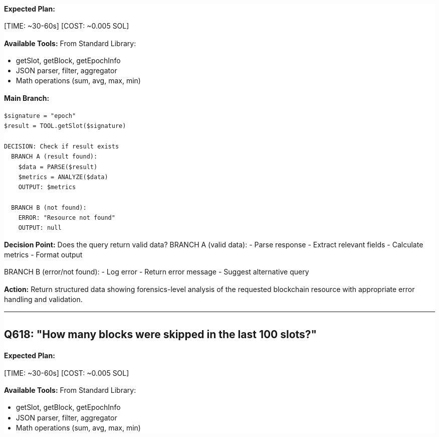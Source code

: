 **Expected Plan:**

[TIME: ~30-60s] [COST: ~0.005 SOL]

**Available Tools:**
From Standard Library:
  - getSlot, getBlock, getEpochInfo
  - JSON parser, filter, aggregator
  - Math operations (sum, avg, max, min)

**Main Branch:**
```
$signature = "epoch"
$result = TOOL.getSlot($signature)

DECISION: Check if result exists
  BRANCH A (result found):
    $data = PARSE($result)
    $metrics = ANALYZE($data)
    OUTPUT: $metrics

  BRANCH B (not found):
    ERROR: "Resource not found"
    OUTPUT: null
```

**Decision Point:** Does the query return valid data?
  BRANCH A (valid data):
    - Parse response
    - Extract relevant fields
    - Calculate metrics
    - Format output

  BRANCH B (error/not found):
    - Log error
    - Return error message
    - Suggest alternative query

**Action:**
Return structured data showing forensics-level analysis of the requested blockchain resource with appropriate error handling and validation.

---

## Q618: "How many blocks were skipped in the last 100 slots?"

**Expected Plan:**

[TIME: ~30-60s] [COST: ~0.005 SOL]

**Available Tools:**
From Standard Library:
  - getSlot, getBlock, getEpochInfo
  - JSON parser, filter, aggregator
  - Math operations (sum, avg, max, min)
